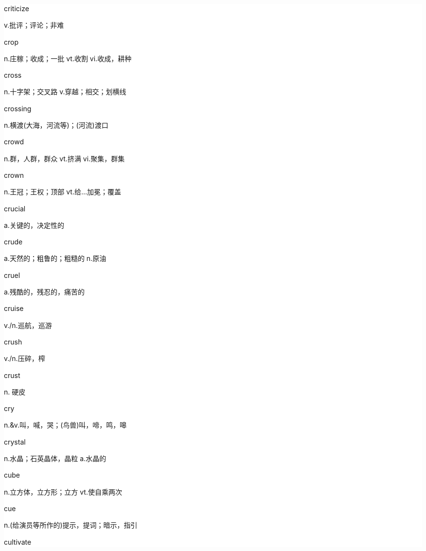 criticize

v.批评；评论；非难

crop

n.庄稼；收成；一批 vt.收割 vi.收成，耕种

cross

n.十字架；交叉路 v.穿越；相交；划横线

crossing

n.横渡(大海，河流等)；(河流)渡口

crowd

n.群，人群，群众 vt.挤满 vi.聚集，群集

crown

n.王冠；王权；顶部 vt.给…加冕；覆盖

crucial

a.关键的，决定性的

crude

a.天然的；粗鲁的；粗糙的 n.原油

cruel

a.残酷的，残忍的，痛苦的

cruise

v./n.巡航，巡游

crush

v./n.压碎，榨

crust

n. 硬皮

cry

n.&v.叫，喊，哭；(鸟兽)叫，啼，鸣，嗥

crystal

n.水晶；石英晶体，晶粒 a.水晶的

cube

n.立方体，立方形；立方 vt.使自乘两次

cue

n.(给演员等所作的)提示，提词；暗示，指引

cultivate
